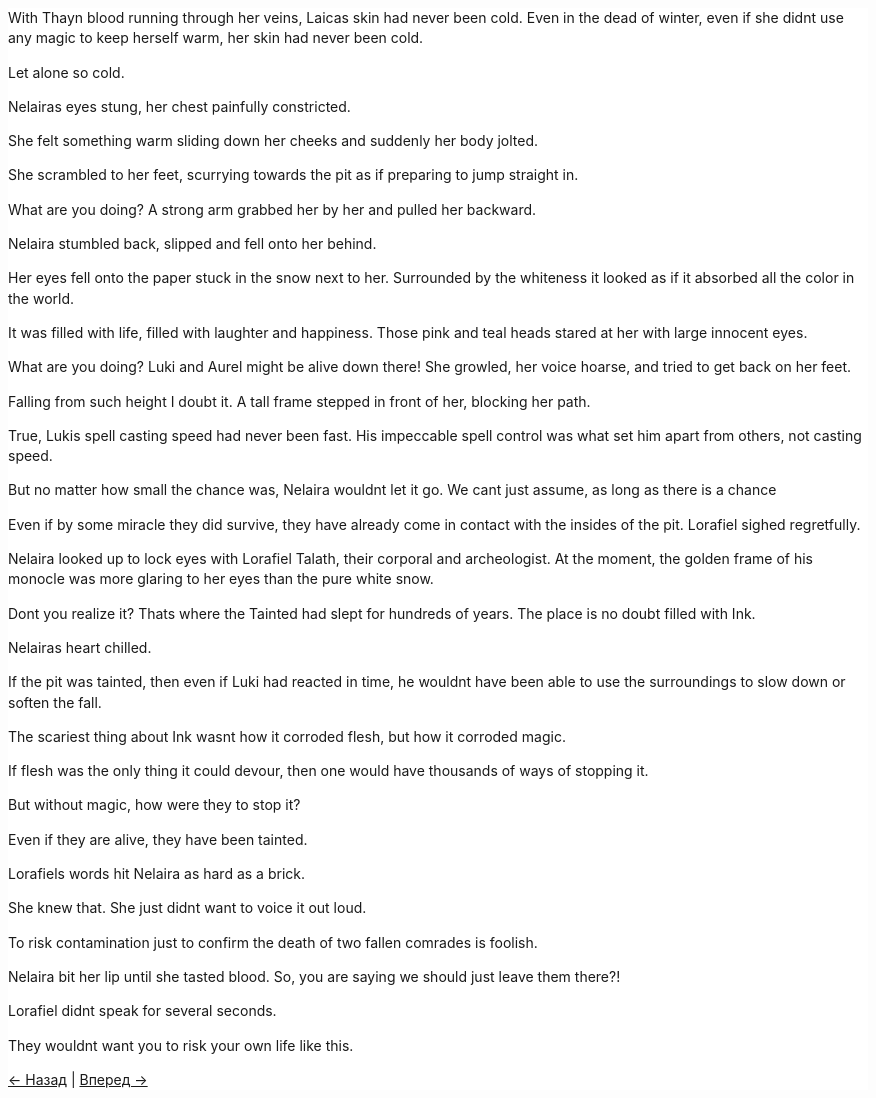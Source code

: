 With Thayn blood running through her veins, Laicas skin had never been cold. Even in the dead of winter, even if she didnt use any magic to keep herself warm, her skin had never been cold.

Let alone so cold.

Nelairas eyes stung, her chest painfully constricted.

She felt something warm sliding down her cheeks and suddenly her body jolted.

She scrambled to her feet, scurrying towards the pit as if preparing to jump straight in.

What are you doing? A strong arm grabbed her by her and pulled her backward.

Nelaira stumbled back, slipped and fell onto her behind.

Her eyes fell onto the paper stuck in the snow next to her. Surrounded by the whiteness it looked as if it absorbed all the color in the world.

It was filled with life, filled with laughter and happiness. Those pink and teal heads stared at her with large innocent eyes.

What are you doing? Luki and Aurel might be alive down there! She growled, her voice hoarse, and tried to get back on her feet.

Falling from such height I doubt it. A tall frame stepped in front of her, blocking her path.

True, Lukis spell casting speed had never been fast. His impeccable spell control was what set him apart from others, not casting speed.

But no matter how small the chance was, Nelaira wouldnt let it go. We cant just assume, as long as there is a chance

Even if by some miracle they did survive, they have already come in contact with the insides of the pit. Lorafiel sighed regretfully.

Nelaira looked up to lock eyes with Lorafiel Talath, their corporal and archeologist. At the moment, the golden frame of his monocle was more glaring to her eyes than the pure white snow.

Dont you realize it? Thats where the Tainted had slept for hundreds of years. The place is no doubt filled with Ink.

Nelairas heart chilled.

If the pit was tainted, then even if Luki had reacted in time, he wouldnt have been able to use the surroundings to slow down or soften the fall.

The scariest thing about Ink wasnt how it corroded flesh, but how it corroded magic.

If flesh was the only thing it could devour, then one would have thousands of ways of stopping it.

But without magic, how were they to stop it?

Even if they are alive, they have been tainted.

Lorafiels words hit Nelaira as hard as a brick.

She knew that. She just didnt want to voice it out loud.

To risk contamination just to confirm the death of two fallen comrades is foolish.

Nelaira bit her lip until she tasted blood. So, you are saying we should just leave them there?!

Lorafiel didnt speak for several seconds.

They wouldnt want you to risk your own life like this.

[<- Назад](Ep148.md) | [Вперед ->](Ep150.md)
